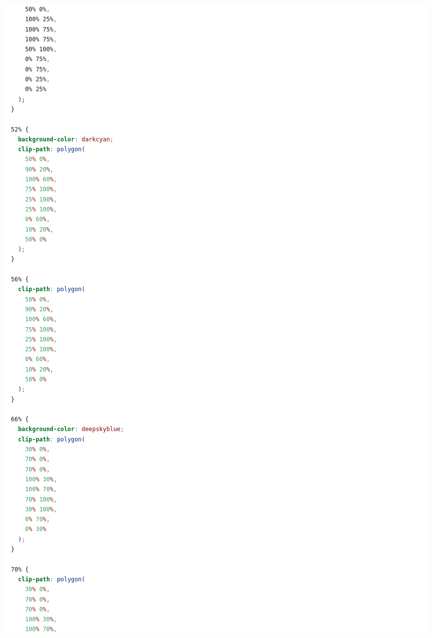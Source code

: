 ```css
      50% 0%,
      100% 25%,
      100% 75%,
      100% 75%,
      50% 100%,
      0% 75%,
      0% 75%,
      0% 25%,
      0% 25%
    );
  }

  52% {
    background-color: darkcyan;
    clip-path: polygon(
      50% 0%,
      90% 20%,
      100% 60%,
      75% 100%,
      25% 100%,
      25% 100%,
      0% 60%,
      10% 20%,
      50% 0%
    );
  }

  56% {
    clip-path: polygon(
      50% 0%,
      90% 20%,
      100% 60%,
      75% 100%,
      25% 100%,
      25% 100%,
      0% 60%,
      10% 20%,
      50% 0%
    );
  }

  66% {
    background-color: deepskyblue;
    clip-path: polygon(
      30% 0%,
      70% 0%,
      70% 0%,
      100% 30%,
      100% 70%,
      70% 100%,
      30% 100%,
      0% 70%,
      0% 30%
    );
  }

  70% {
    clip-path: polygon(
      30% 0%,
      70% 0%,
      70% 0%,
      100% 30%,
      100% 70%,
```